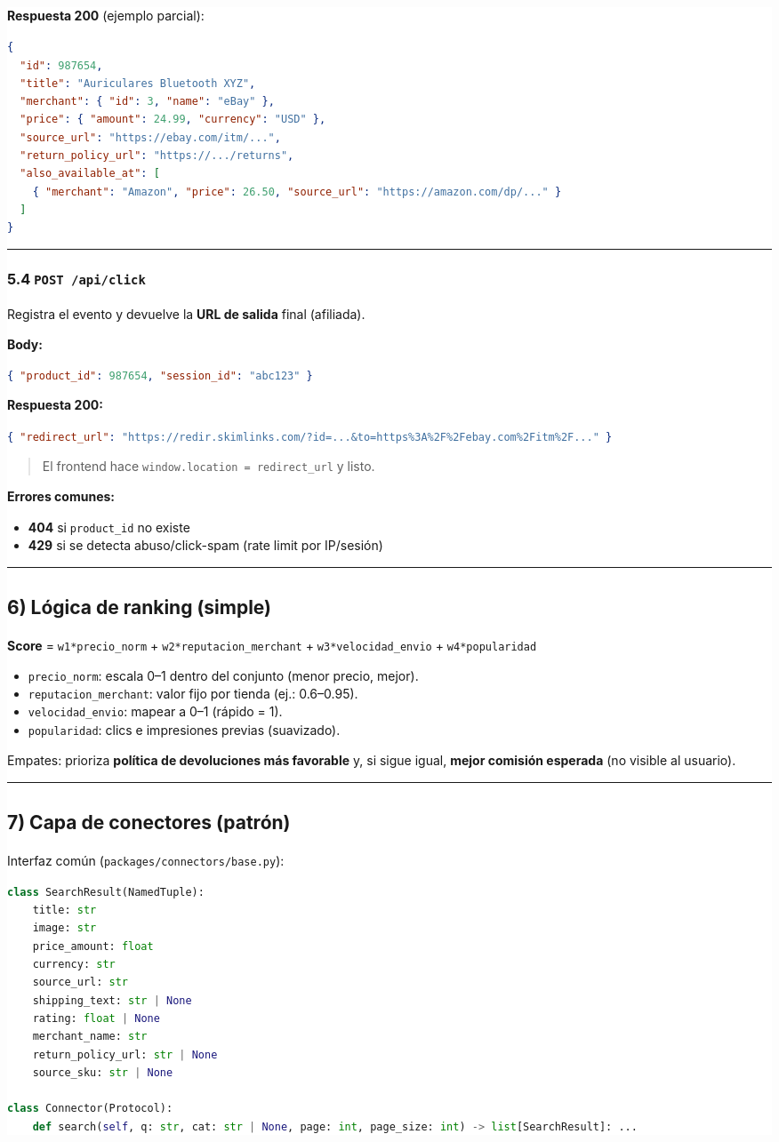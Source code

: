 **Respuesta 200** (ejemplo parcial):
```json
{
  "id": 987654,
  "title": "Auriculares Bluetooth XYZ",
  "merchant": { "id": 3, "name": "eBay" },
  "price": { "amount": 24.99, "currency": "USD" },
  "source_url": "https://ebay.com/itm/...",
  "return_policy_url": "https://.../returns",
  "also_available_at": [
    { "merchant": "Amazon", "price": 26.50, "source_url": "https://amazon.com/dp/..." }
  ]
}
```

---
### 5.4 `POST /api/click`
Registra el evento y devuelve la **URL de salida** final (afiliada).

**Body:**
```json
{ "product_id": 987654, "session_id": "abc123" }
```

**Respuesta 200:**
```json
{ "redirect_url": "https://redir.skimlinks.com/?id=...&to=https%3A%2F%2Febay.com%2Fitm%2F..." }
```

> El frontend hace `window.location = redirect_url` y listo.

**Errores comunes:**
- **404** si `product_id` no existe
- **429** si se detecta abuso/click-spam (rate limit por IP/sesión)

---
## 6) Lógica de ranking (simple)

**Score** = `w1*precio_norm` + `w2*reputacion_merchant` + `w3*velocidad_envio` + `w4*popularidad`  
- `precio_norm`: escala 0–1 dentro del conjunto (menor precio, mejor).  
- `reputacion_merchant`: valor fijo por tienda (ej.: 0.6–0.95).  
- `velocidad_envio`: mapear a 0–1 (rápido = 1).  
- `popularidad`: clics e impresiones previas (suavizado).

Empates: prioriza **política de devoluciones más favorable** y, si sigue igual, **mejor comisión esperada** (no visible al usuario).

---
## 7) Capa de conectores (patrón)

Interfaz común (`packages/connectors/base.py`):
```python
class SearchResult(NamedTuple):
    title: str
    image: str
    price_amount: float
    currency: str
    source_url: str
    shipping_text: str | None
    rating: float | None
    merchant_name: str
    return_policy_url: str | None
    source_sku: str | None

class Connector(Protocol):
    def search(self, q: str, cat: str | None, page: int, page_size: int) -> list[SearchResult]: ...
```